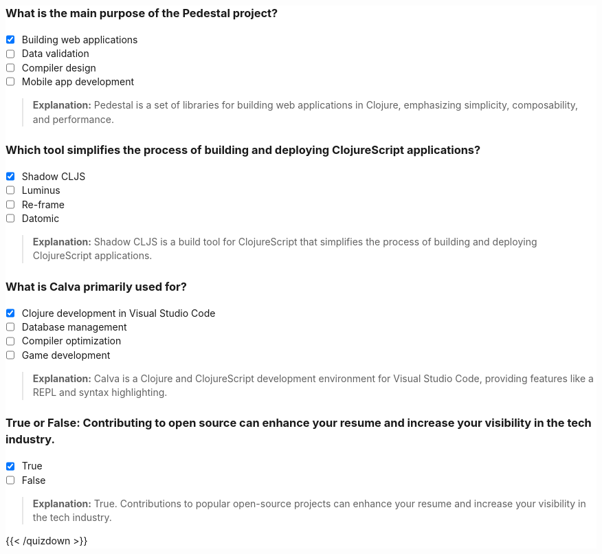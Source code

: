 ### What is the main purpose of the Pedestal project?

- [x] Building web applications
- [ ] Data validation
- [ ] Compiler design
- [ ] Mobile app development

> **Explanation:** Pedestal is a set of libraries for building web applications in Clojure, emphasizing simplicity, composability, and performance.

### Which tool simplifies the process of building and deploying ClojureScript applications?

- [x] Shadow CLJS
- [ ] Luminus
- [ ] Re-frame
- [ ] Datomic

> **Explanation:** Shadow CLJS is a build tool for ClojureScript that simplifies the process of building and deploying ClojureScript applications.

### What is Calva primarily used for?

- [x] Clojure development in Visual Studio Code
- [ ] Database management
- [ ] Compiler optimization
- [ ] Game development

> **Explanation:** Calva is a Clojure and ClojureScript development environment for Visual Studio Code, providing features like a REPL and syntax highlighting.

### True or False: Contributing to open source can enhance your resume and increase your visibility in the tech industry.

- [x] True
- [ ] False

> **Explanation:** True. Contributions to popular open-source projects can enhance your resume and increase your visibility in the tech industry.

{{< /quizdown >}}
